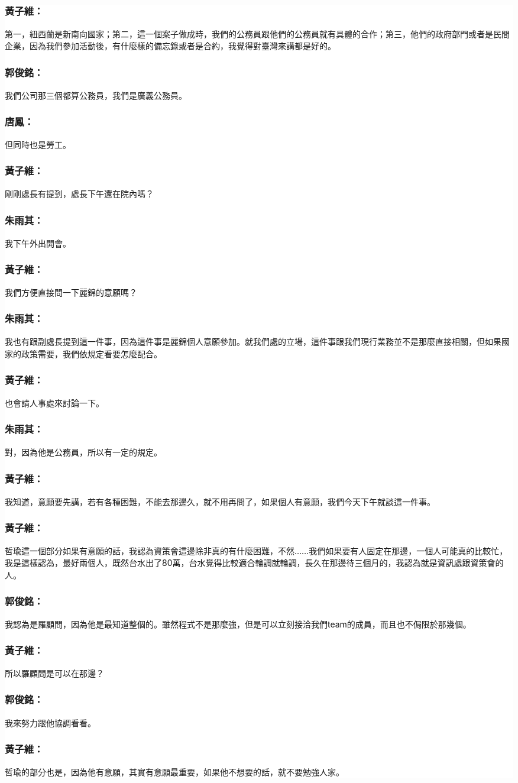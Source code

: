 ### 黃子維：
第一，紐西蘭是新南向國家；第二，這一個案子做成時，我們的公務員跟他們的公務員就有具體的合作；第三，他們的政府部門或者是民間企業，因為我們參加活動後，有什麼樣的備忘錄或者是合約，我覺得對臺灣來講都是好的。

### 郭俊銘：
我們公司那三個都算公務員，我們是廣義公務員。

### 唐鳳：
但同時也是勞工。

### 黃子維：
剛剛處長有提到，處長下午還在院內嗎？

### 朱雨其：
我下午外出開會。

### 黃子維：
我們方便直接問一下麗錦的意願嗎？

### 朱雨其：
我也有跟副處長提到這一件事，因為這件事是麗錦個人意願參加。就我們處的立場，這件事跟我們現行業務並不是那麼直接相關，但如果國家的政策需要，我們依規定看要怎麼配合。

### 黃子維：
也會請人事處來討論一下。

### 朱雨其：
對，因為他是公務員，所以有一定的規定。

### 黃子維：
我知道，意願要先講，若有各種困難，不能去那邊久，就不用再問了，如果個人有意願，我們今天下午就談這一件事。

### 黃子維：
哲瑜這一個部分如果有意願的話，我認為資策會這邊除非真的有什麼困難，不然……我們如果要有人固定在那邊，一個人可能真的比較忙，我是這樣認為，最好兩個人，既然台水出了80萬，台水覺得比較適合輪調就輪調，長久在那邊待三個月的，我認為就是資訊處跟資策會的人。

### 郭俊銘：
我認為是羅顧問，因為他是最知道整個的。雖然程式不是那麼強，但是可以立刻接洽我們team的成員，而且也不侷限於那幾個。

### 黃子維：
所以羅顧問是可以在那邊？

### 郭俊銘：
我來努力跟他協調看看。

### 黃子維：
哲瑜的部分也是，因為他有意願，其實有意願最重要，如果他不想要的話，就不要勉強人家。
